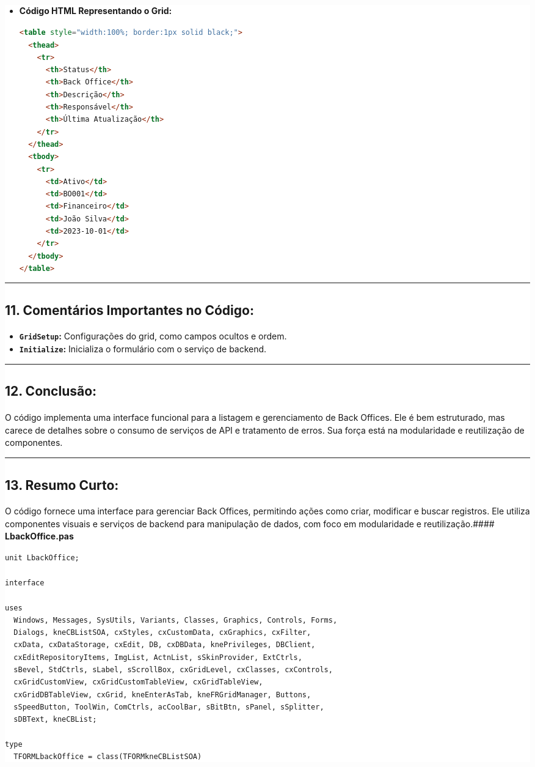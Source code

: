 * **Código HTML Representando o Grid:**
  ```html
  <table style="width:100%; border:1px solid black;">
    <thead>
      <tr>
        <th>Status</th>
        <th>Back Office</th>
        <th>Descrição</th>
        <th>Responsável</th>
        <th>Última Atualização</th>
      </tr>
    </thead>
    <tbody>
      <tr>
        <td>Ativo</td>
        <td>BO001</td>
        <td>Financeiro</td>
        <td>João Silva</td>
        <td>2023-10-01</td>
      </tr>
    </tbody>
  </table>
  ```

---

## 11. Comentários Importantes no Código:

* **`GridSetup`:** Configurações do grid, como campos ocultos e ordem.
* **`Initialize`:** Inicializa o formulário com o serviço de backend.

---

## 12. Conclusão:

O código implementa uma interface funcional para a listagem e gerenciamento de Back Offices. Ele é bem estruturado, mas carece de detalhes sobre o consumo de serviços de API e tratamento de erros. Sua força está na modularidade e reutilização de componentes.

---

## 13. Resumo Curto:

O código fornece uma interface para gerenciar Back Offices, permitindo ações como criar, modificar e buscar registros. Ele utiliza componentes visuais e serviços de backend para manipulação de dados, com foco em modularidade e reutilização.#### **LbackOffice.pas**

```
unit LbackOffice;

interface

uses
  Windows, Messages, SysUtils, Variants, Classes, Graphics, Controls, Forms,
  Dialogs, kneCBListSOA, cxStyles, cxCustomData, cxGraphics, cxFilter,
  cxData, cxDataStorage, cxEdit, DB, cxDBData, knePrivileges, DBClient,
  cxEditRepositoryItems, ImgList, ActnList, sSkinProvider, ExtCtrls,
  sBevel, StdCtrls, sLabel, sScrollBox, cxGridLevel, cxClasses, cxControls,
  cxGridCustomView, cxGridCustomTableView, cxGridTableView,
  cxGridDBTableView, cxGrid, kneEnterAsTab, kneFRGridManager, Buttons,
  sSpeedButton, ToolWin, ComCtrls, acCoolBar, sBitBtn, sPanel, sSplitter,
  sDBText, kneCBList;

type
  TFORMLbackOffice = class(TFORMkneCBListSOA)
```